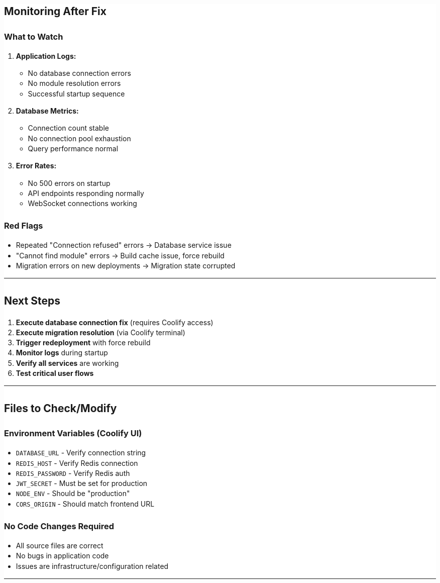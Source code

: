 
## Monitoring After Fix

### What to Watch

1. **Application Logs:**
   - No database connection errors
   - No module resolution errors
   - Successful startup sequence

2. **Database Metrics:**
   - Connection count stable
   - No connection pool exhaustion
   - Query performance normal

3. **Error Rates:**
   - No 500 errors on startup
   - API endpoints responding normally
   - WebSocket connections working

### Red Flags

- Repeated "Connection refused" errors → Database service issue
- "Cannot find module" errors → Build cache issue, force rebuild
- Migration errors on new deployments → Migration state corrupted

---

## Next Steps

1. **Execute database connection fix** (requires Coolify access)
2. **Execute migration resolution** (via Coolify terminal)
3. **Trigger redeployment** with force rebuild
4. **Monitor logs** during startup
5. **Verify all services** are working
6. **Test critical user flows**

---

## Files to Check/Modify

### Environment Variables (Coolify UI)
- `DATABASE_URL` - Verify connection string
- `REDIS_HOST` - Verify Redis connection
- `REDIS_PASSWORD` - Verify Redis auth
- `JWT_SECRET` - Must be set for production
- `NODE_ENV` - Should be "production"
- `CORS_ORIGIN` - Should match frontend URL

### No Code Changes Required
- All source files are correct
- No bugs in application code
- Issues are infrastructure/configuration related

---